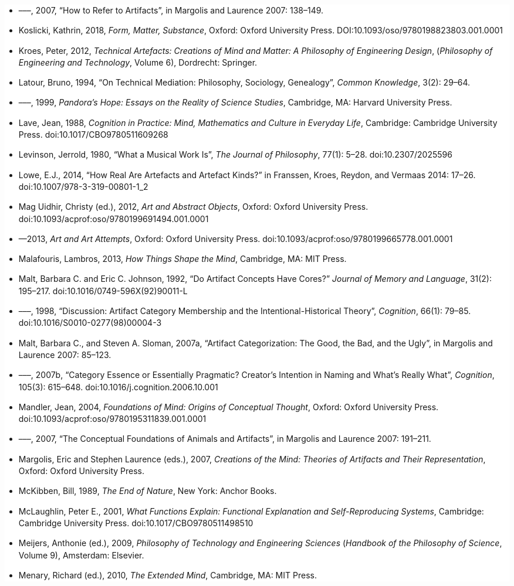 * –––, 2007, “How to Refer to Artifacts”, in Margolis and Laurence 2007: 138–149.
  
* Koslicki, Kathrin, 2018, *Form, Matter, Substance*, Oxford: Oxford University Press. DOI:10.1093/oso/9780198823803.001.0001
  
* Kroes, Peter, 2012, *Technical Artefacts: Creations of Mind and Matter: A Philosophy of Engineering Design*, (*Philosophy of Engineering and Technology*, Volume 6), Dordrecht: Springer.
  
* Latour, Bruno, 1994, “On Technical Mediation: Philosophy, Sociology, Genealogy”, *Common Knowledge*, 3(2): 29–64.
  
* –––, 1999, *Pandora’s Hope: Essays on the Reality of Science Studies*, Cambridge, MA: Harvard University Press.
  
* Lave, Jean, 1988, *Cognition in Practice: Mind, Mathematics and Culture in Everyday Life*, Cambridge: Cambridge University Press. doi:10.1017/CBO9780511609268
  
* Levinson, Jerrold, 1980, “What a Musical Work Is”, *The Journal of Philosophy*, 77(1): 5–28. doi:10.2307/2025596
  
* Lowe, E.J., 2014, “How Real Are Artefacts and Artefact Kinds?” in Franssen, Kroes, Reydon, and Vermaas 2014: 17–26. doi:10.1007/978-3-319-00801-1_2
  
* Mag Uidhir, Christy (ed.), 2012, *Art and Abstract Objects*, Oxford: Oxford University Press. doi:10.1093/acprof:oso/9780199691494.001.0001
  
* —2013, *Art and Art Attempts*, Oxford: Oxford University Press. doi:10.1093/acprof:oso/9780199665778.001.0001
  
* Malafouris, Lambros, 2013, *How Things Shape the Mind*, Cambridge, MA: MIT Press.
  
* Malt, Barbara C. and Eric C. Johnson, 1992, “Do Artifact Concepts Have Cores?” *Journal of Memory and Language*, 31(2): 195–217. doi:10.1016/0749-596X(92)90011-L
  
* –––, 1998, “Discussion: Artifact Category Membership and the Intentional-Historical Theory”, *Cognition*, 66(1): 79–85. doi:10.1016/S0010-0277(98)00004-3
  
* Malt, Barbara C., and Steven A. Sloman, 2007a, “Artifact Categorization: The Good, the Bad, and the Ugly”, in Margolis and Laurence 2007: 85–123.
  
* –––, 2007b, “Category Essence or Essentially Pragmatic? Creator’s Intention in Naming and What’s Really What”, *Cognition*, 105(3): 615–648. doi:10.1016/j.cognition.2006.10.001
  
* Mandler, Jean, 2004, *Foundations of Mind: Origins of Conceptual Thought*, Oxford: Oxford University Press. doi:10.1093/acprof:oso/9780195311839.001.0001
  
* –––, 2007, “The Conceptual Foundations of Animals and Artifacts”, in Margolis and Laurence 2007: 191–211.
  
* Margolis, Eric and Stephen Laurence (eds.), 2007, *Creations of the Mind: Theories of Artifacts and Their Representation*, Oxford: Oxford University Press.
  
* McKibben, Bill, 1989, *The End of Nature*, New York: Anchor Books.
  
* McLaughlin, Peter E., 2001, *What Functions Explain: Functional Explanation and Self-Reproducing Systems*, Cambridge: Cambridge University Press. doi:10.1017/CBO9780511498510
  
* Meijers, Anthonie (ed.), 2009, *Philosophy of Technology and Engineering Sciences* (*Handbook of the Philosophy of Science*, Volume 9), Amsterdam: Elsevier.
  
* Menary, Richard (ed.), 2010, *The Extended Mind*, Cambridge, MA: MIT Press.
  